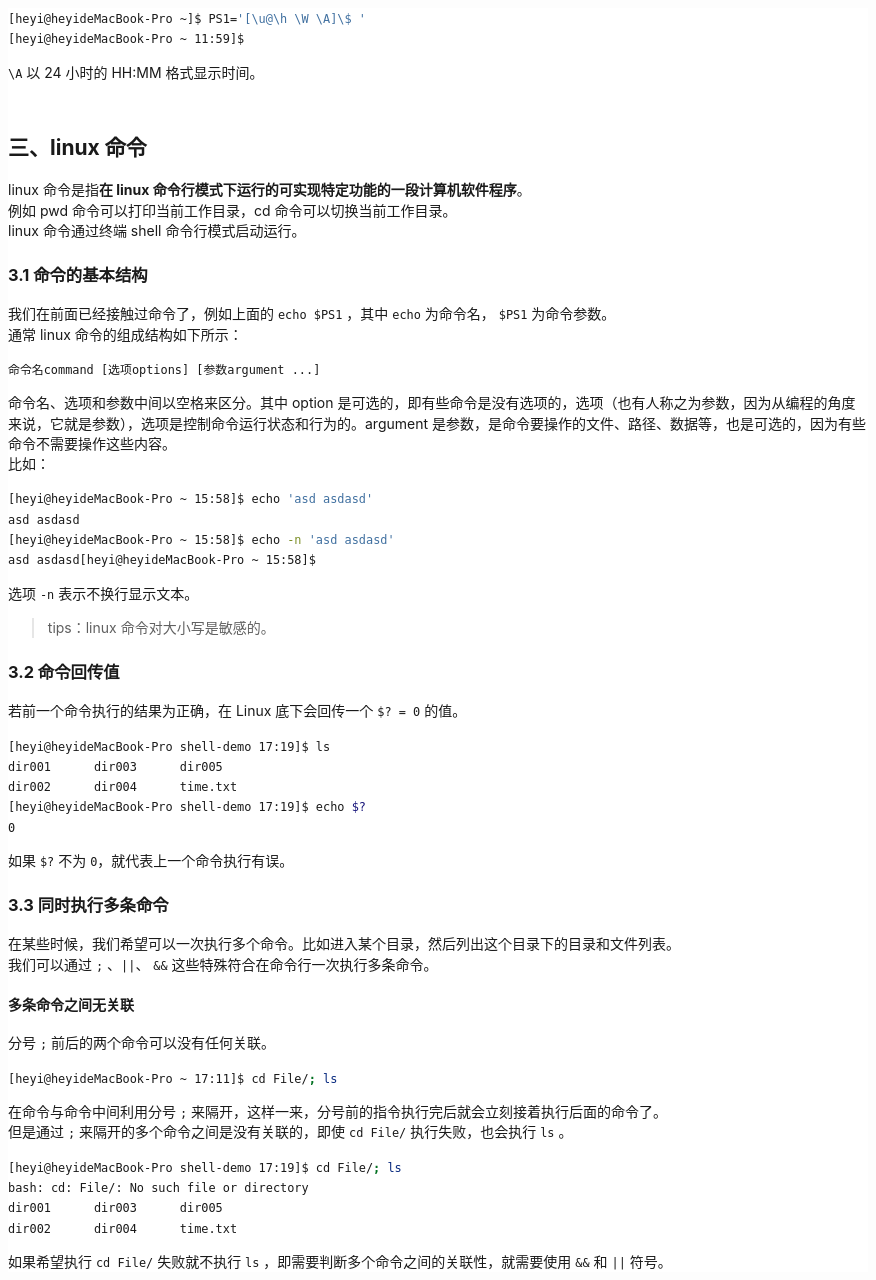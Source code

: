 ```bash
[heyi@heyideMacBook-Pro ~]$ PS1='[\u@\h \W \A]\$ '
[heyi@heyideMacBook-Pro ~ 11:59]$
```
`\A` 以 24 小时的 HH:MM 格式显示时间。<br />
<br />

## 三、linux 命令
linux 命令是指**在 linux 命令行模式下运行的可实现特定功能的一段计算机软件程序**。<br />例如 pwd 命令可以打印当前工作目录，cd 命令可以切换当前工作目录。<br />linux 命令通过终端 shell 命令行模式启动运行。

### 3.1 命令的基本结构
我们在前面已经接触过命令了，例如上面的 `echo $PS1` ，其中 `echo` 为命令名， `$PS1` 为命令参数。<br />通常 linux 命令的组成结构如下所示：
```
命令名command [选项options] [参数argument ...]
```
命令名、选项和参数中间以空格来区分。其中 option 是可选的，即有些命令是没有选项的，选项（也有人称之为参数，因为从编程的角度来说，它就是参数），选项是控制命令运行状态和行为的。argument 是参数，是命令要操作的文件、路径、数据等，也是可选的，因为有些命令不需要操作这些内容。<br />比如：
```bash
[heyi@heyideMacBook-Pro ~ 15:58]$ echo 'asd asdasd'
asd asdasd
[heyi@heyideMacBook-Pro ~ 15:58]$ echo -n 'asd asdasd'
asd asdasd[heyi@heyideMacBook-Pro ~ 15:58]$ 
```
选项 `-n` 表示不换行显示文本。<br />

> tips：linux 命令对大小写是敏感的。



### 3.2 命令回传值
若前一个命令执行的结果为正确，在 Linux 底下会回传一个 `$? = 0` 的值。
```bash
[heyi@heyideMacBook-Pro shell-demo 17:19]$ ls
dir001		dir003		dir005
dir002		dir004		time.txt
[heyi@heyideMacBook-Pro shell-demo 17:19]$ echo $?
0
```
如果 `$?` 不为 `0`，就代表上一个命令执行有误。<br />

### 3.3 同时执行多条命令
在某些时候，我们希望可以一次执行多个命令。比如进入某个目录，然后列出这个目录下的目录和文件列表。<br />我们可以通过  `;` 、`||`、 `&&` 这些特殊符合在命令行一次执行多条命令。<br />

#### 多条命令之间无关联
分号 `;` 前后的两个命令可以没有任何关联。
```bash
[heyi@heyideMacBook-Pro ~ 17:11]$ cd File/; ls
```
在命令与命令中间利用分号 `;` 来隔开，这样一来，分号前的指令执行完后就会立刻接着执行后面的命令了。<br />但是通过 `;` 来隔开的多个命令之间是没有关联的，即使 `cd File/` 执行失败，也会执行 `ls` 。
```bash
[heyi@heyideMacBook-Pro shell-demo 17:19]$ cd File/; ls
bash: cd: File/: No such file or directory
dir001		dir003		dir005
dir002		dir004		time.txt
```
如果希望执行 `cd File/` 失败就不执行 `ls` ，即需要判断多个命令之间的关联性，就需要使用 `&&` 和 `||` 符号。
